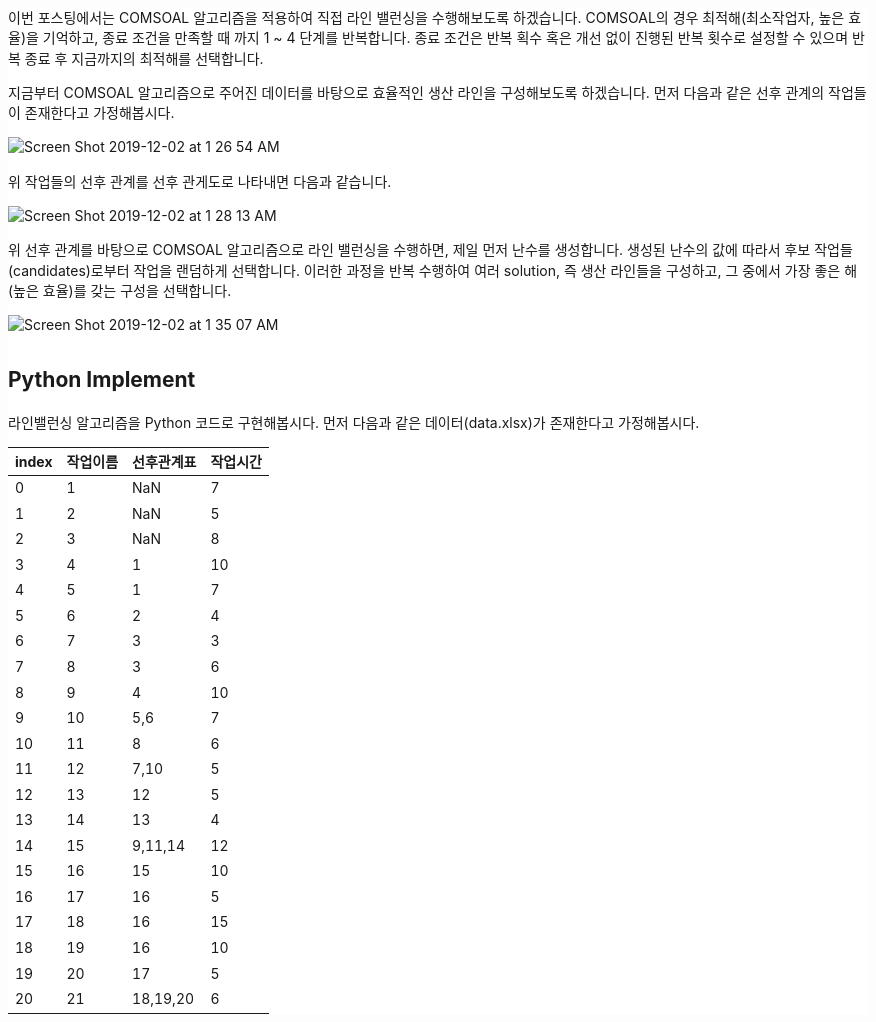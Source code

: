 이번 포스팅에서는 COMSOAL 알고리즘을 적용하여 직접 라인 밸런싱을 수행해보도록 하겠습니다. COMSOAL의 경우 최적해(최소작업자, 높은 효율)을 기억하고, 종료 조건을 만족할 때 까지 1 ~ 4 단계를 반복합니다. 종료 조건은 반복 획수 혹은 개선 없이 진행된 반복 횟수로 설정할 수 있으며 반복 종료 후 지금까지의 최적해를 선택합니다.

지금부터 COMSOAL 알고리즘으로 주어진 데이터를 바탕으로 효율적인 생산 라인을 구성해보도록 하겠습니다. 먼저 다음과 같은 선후 관계의 작업들이 존재한다고 가정해봅시다.

<img width="500" alt="Screen Shot 2019-12-02 at 1 26 54 AM" src="https://user-images.githubusercontent.com/31213226/69917678-e4deef00-14ab-11ea-9bce-674137c3f7ee.png">

위 작업들의 선후 관계를 선후 관게도로 나타내면 다음과 같습니다.

<img width="520" alt="Screen Shot 2019-12-02 at 1 28 13 AM" src="https://user-images.githubusercontent.com/31213226/69917679-e4deef00-14ab-11ea-9903-e669f6565bc4.png">

위 선후 관계를 바탕으로 COMSOAL 알고리즘으로 라인 밸런싱을 수행하면, 제일 먼저 난수를 생성합니다. 생성된 난수의 값에 따라서 후보 작업들(candidates)로부터 작업을 랜덤하게 선택합니다. 이러한 과정을 반복 수행하여 여러 solution, 즉 생산 라인들을 구성하고, 그 중에서 가장 좋은 해(높은 효율)를 갖는 구성을 선택합니다.

<img width="620" alt="Screen Shot 2019-12-02 at 1 35 07 AM" src="https://user-images.githubusercontent.com/31213226/69917680-e5778580-14ab-11ea-809f-41c4704c03bd.png">

## Python Implement

라인밸런싱 알고리즘을 Python 코드로 구현해봅시다. 먼저 다음과 같은 데이터(data.xlsx)가 존재한다고 가정해봅시다.

| index | 작업이름 | 선후관계표 | 작업시간 |
| :---- | :------- | :--------- | :------- |
| 0     | 1        | NaN        | 7        |
| 1     | 2        | NaN        | 5        |
| 2     | 3        | NaN        | 8        |
| 3     | 4        | 1          | 10       |
| 4     | 5        | 1          | 7        |
| 5     | 6        | 2          | 4        |
| 6     | 7        | 3          | 3        |
| 7     | 8        | 3          | 6        |
| 8     | 9        | 4          | 10       |
| 9     | 10       | 5,6        | 7        |
| 10    | 11       | 8          | 6        |
| 11    | 12       | 7,10       | 5        |
| 12    | 13       | 12         | 5        |
| 13    | 14       | 13         | 4        |
| 14    | 15       | 9,11,14    | 12       |
| 15    | 16       | 15         | 10       |
| 16    | 17       | 16         | 5        |
| 17    | 18       | 16         | 15       |
| 18    | 19       | 16         | 10       |
| 19    | 20       | 17         | 5        |
| 20    | 21       | 18,19,20   | 6        |
